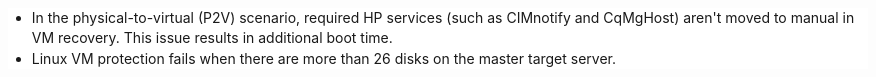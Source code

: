   * In the physical-to-virtual (P2V) scenario, required HP services (such as CIMnotify and CqMgHost) aren't moved to manual in VM recovery. This issue results in additional boot time.
  * Linux VM protection fails when there are more than 26 disks on the master target server.

